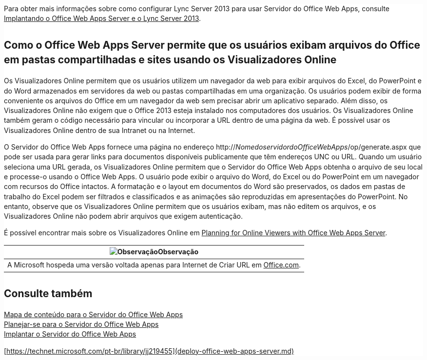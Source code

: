 Para obter mais informações sobre como configurar Lync Server 2013 para usar Servidor do Office Web Apps, consulte [Implantando o Office Web Apps Server e o Lync Server 2013](https://go.microsoft.com/fwlink/p/?linkid=256902).

## Como o Office Web Apps Server permite que os usuários exibam arquivos do Office em pastas compartilhadas e sites usando os Visualizadores Online

Os Visualizadores Online permitem que os usuários utilizem um navegador da web para exibir arquivos do Excel, do PowerPoint e do Word armazenados em servidores da web ou pastas compartilhadas em uma organização. Os usuários podem exibir de forma conveniente os arquivos do Office em um navegador da web sem precisar abrir um aplicativo separado. Além disso, os Visualizadores Online não exigem que o Office 2013 esteja instalado nos computadores dos usuários. Os Visualizadores Online também geram o código necessário para vincular ou incorporar a URL dentro de uma página da web. É possível usar os Visualizadores Online dentro de sua Intranet ou na Internet.

O Servidor do Office Web Apps fornece uma página no endereço http://*NomedoservidordoOfficeWebApps*/op/generate.aspx que pode ser usada para gerar links para documentos disponíveis publicamente que têm endereços UNC ou URL. Quando um usuário seleciona uma URL gerada, os Visualizadores Online permitem que o Servidor do Office Web Apps obtenha o arquivo de seu local e processe-o usando o Office Web Apps. O usuário pode exibir o arquivo do Word, do Excel ou do PowerPoint em um navegador com recursos do Office intactos. A formatação e o layout em documentos do Word são preservados, os dados em pastas de trabalho do Excel podem ser filtrados e classificados e as animações são reproduzidas em apresentações do PowerPoint. No entanto, observe que os Visualizadores Online permitem que os usuários exibam, mas não editem os arquivos, e os Visualizadores Online não podem abrir arquivos que exigem autenticação.

É possível encontrar mais sobre os Visualizadores Online em [Planning for Online Viewers with Office Web Apps Server](plan-office-web-apps-server.md).

<table>
<thead>
<tr class="header">
<th><img src="images/JJ219439.note(Office.15).gif" title="Observação" alt="Observação" />Observação</th>
</tr>
</thead>
<tbody>
<tr class="odd">
<td>A Microsoft hospeda uma versão voltada apenas para Internet de Criar URL em <a href="http://go.microsoft.com/fwlink/?linkid=256548%26clcid=0x416">Office.com</a>.</td>
</tr>
</tbody>
</table>


## Consulte também


[Mapa de conteúdo para o Servidor do Office Web Apps](content-roadmap-for-office-web-apps-server.md)  
[Planejar-se para o Servidor do Office Web Apps](plan-office-web-apps-server.md)  
[Implantar o Servidor do Office Web Apps](deploy-office-web-apps-server.md)  
  

[https://technet.microsoft.com/pt-br/library/jj219455](deploy-office-web-apps-server.md)

